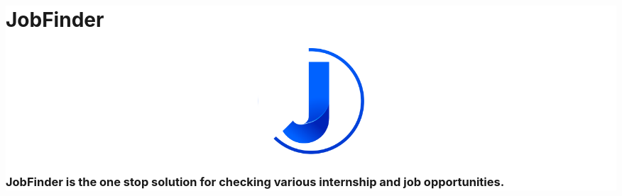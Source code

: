 # JobFinder

<p align="center"><img src="ReadmeAssets/logo.png" width="150" height="150"></p>

### JobFinder is the one stop solution for checking various internship and job opportunities.

